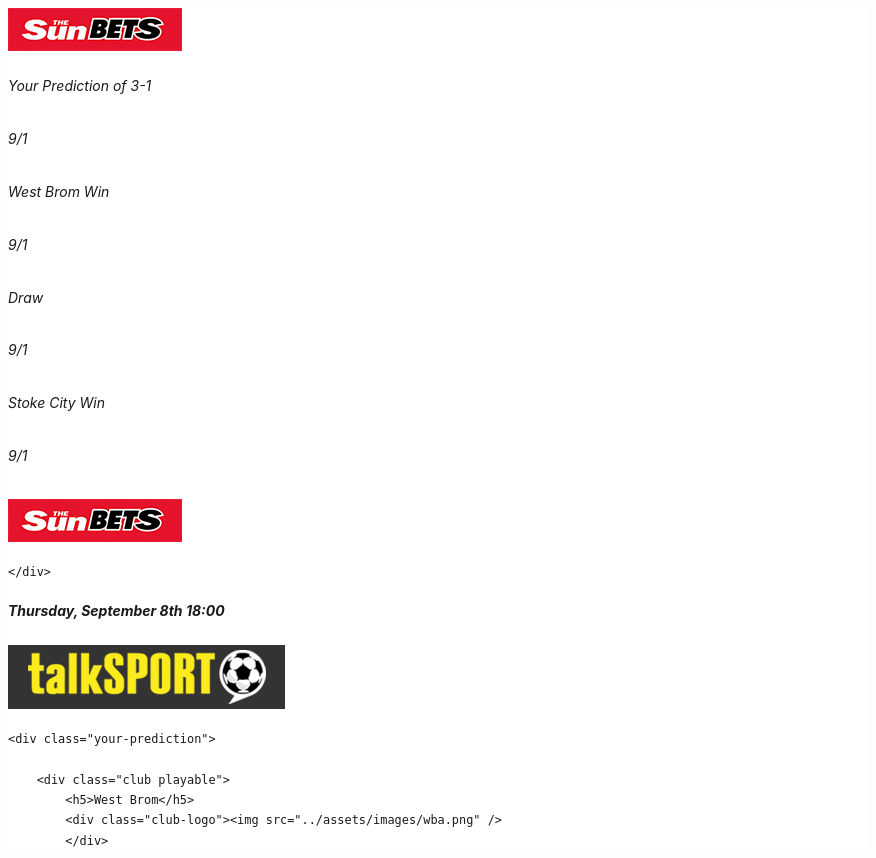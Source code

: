 <img class="advert-bottom" src="../assets/images/sun-bets.png">
</div>



<div id="menu4" class="tab-pane fade">
<div class="red-padding betting-pad">
<div class="red-bar three"><h6 class="left">Your Prediction of 3-1</h6> </div><div class="black-bar one"><h6 class="left">9/1</h6> </div>
</div>

<div class="red-padding betting-pad">
<div class="red-bar three"><h6 class="left">West Brom Win</h6> </div><div class="black-bar one"><h6 class="left">9/1</h6> </div>
</div>

<div class="red-padding betting-pad">
<div class="red-bar three"><h6 class="left">Draw</h6> </div><div class="black-bar one"><h6 class="left">9/1</h6> </div>
</div>

<div class="red-padding betting-pad">
<div class="red-bar three"><h6 class="left">Stoke City Win</h6> </div><div class="black-bar one"><h6 class="left">9/1</h6> </div>
</div>
<img class="advert-bottom" src="../assets/images/sun-bets.png"></p>
</div>
</div>





</div>

    </div>



</div>


<div class="prediction-box playable-bkg">
    <h5 class="prediction-date playable">Thursday, September 8th 18:00</h5>
    <div class="talksport-logo-sm"><img src="../assets/images/talkSPORT_Logo.png" />
    </div>

    <div class="your-prediction">

        <div class="club playable">
            <h5>West Brom</h5>
            <div class="club-logo"><img src="../assets/images/wba.png" />
            </div>